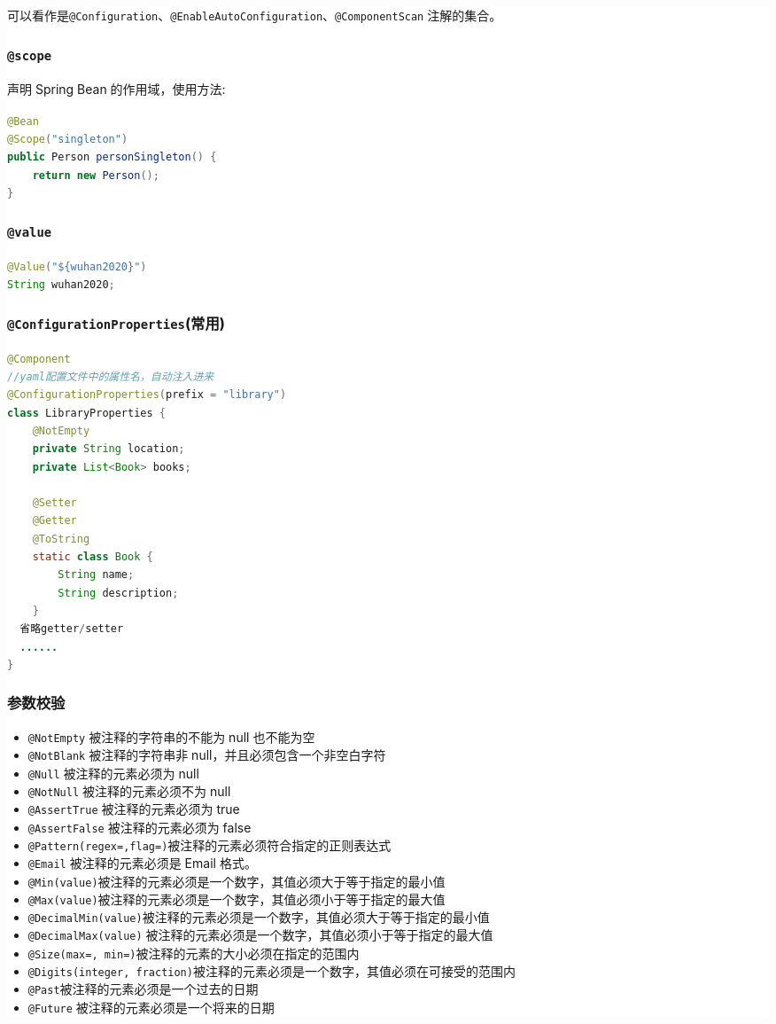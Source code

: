  可以看作是`@Configuration`、`@EnableAutoConfiguration`、`@ComponentScan` 注解的集合。

### `@scope`

声明 Spring Bean 的作用域，使用方法:

```java
@Bean
@Scope("singleton")
public Person personSingleton() {
    return new Person();
}
```



### `@value`

```java
@Value("${wuhan2020}")
String wuhan2020;
```

### `@ConfigurationProperties`(常用)

```java
@Component
//yaml配置文件中的属性名，自动注入进来
@ConfigurationProperties(prefix = "library")
class LibraryProperties {
    @NotEmpty
    private String location;
    private List<Book> books;

    @Setter
    @Getter
    @ToString
    static class Book {
        String name;
        String description;
    }
  省略getter/setter
  ......
}
```

### 参数校验

- `@NotEmpty` 被注释的字符串的不能为 null 也不能为空
- `@NotBlank` 被注释的字符串非 null，并且必须包含一个非空白字符
- `@Null` 被注释的元素必须为 null
- `@NotNull` 被注释的元素必须不为 null
- `@AssertTrue` 被注释的元素必须为 true
- `@AssertFalse` 被注释的元素必须为 false
- `@Pattern(regex=,flag=)`被注释的元素必须符合指定的正则表达式
- `@Email` 被注释的元素必须是 Email 格式。
- `@Min(value)`被注释的元素必须是一个数字，其值必须大于等于指定的最小值
- `@Max(value)`被注释的元素必须是一个数字，其值必须小于等于指定的最大值
- `@DecimalMin(value)`被注释的元素必须是一个数字，其值必须大于等于指定的最小值
- `@DecimalMax(value)` 被注释的元素必须是一个数字，其值必须小于等于指定的最大值
- `@Size(max=, min=)`被注释的元素的大小必须在指定的范围内
- `@Digits(integer, fraction)`被注释的元素必须是一个数字，其值必须在可接受的范围内
- `@Past`被注释的元素必须是一个过去的日期
- `@Future` 被注释的元素必须是一个将来的日期
